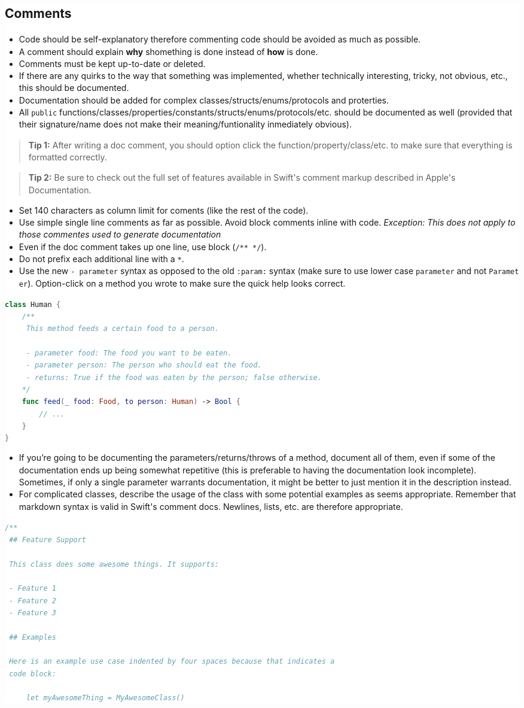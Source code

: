 
## Comments
* Code should be self-explanatory therefore commenting code should be avoided as much as possible.
* A comment should explain **why** shomething is done instead of **how** is done.
* Comments must be kept up-to-date or deleted.
* If there are any quirks to the way that something was implemented, whether technically interesting, tricky, not obvious, etc., this should be documented. 
* Documentation should be added for complex classes/structs/enums/protocols and proterties.
* All `public` functions/classes/properties/constants/structs/enums/protocols/etc. should be documented as well (provided that their signature/name does not make their meaning/funtionality inmediately obvious).

> **Tip 1:** After writing a doc comment, you should option click the function/property/class/etc. to make sure that everything is formatted correctly.

> **Tip 2:** Be sure to check out the full set of features available in Swift's comment markup described in Apple's Documentation.

* Set 140 characters as column limit for coments (like the rest of the code).
* Use simple single line comments as far as possible. Avoid block comments inline with code. _Exception: This does not apply to those commentes used to generate documentation_
* Even if the doc comment takes up one line, use block (`/** */`).
* Do not prefix each additional line with a `*`.
* Use the new `- parameter` syntax as opposed to the old `:param:` syntax (make sure to use lower case `parameter` and not `Parameter`). Option-click on a method you wrote to make sure the quick help looks correct.

```swift
class Human {
    /**
     This method feeds a certain food to a person.

     - parameter food: The food you want to be eaten.
     - parameter person: The person who should eat the food.
     - returns: True if the food was eaten by the person; false otherwise.
    */
    func feed(_ food: Food, to person: Human) -> Bool {
        // ...
    }
}
```

* If you’re going to be documenting the parameters/returns/throws of a method, document all of them, even if some of the documentation ends up being somewhat repetitive (this is preferable to having the documentation look incomplete). Sometimes, if only a single parameter warrants documentation, it might be better to just mention it in the description instead.
* For complicated classes, describe the usage of the class with some potential examples as seems appropriate. Remember that markdown syntax is valid in Swift's comment docs. Newlines, lists, etc. are therefore appropriate.

```swift
/**
 ## Feature Support

 This class does some awesome things. It supports:

 - Feature 1
 - Feature 2
 - Feature 3

 ## Examples

 Here is an example use case indented by four spaces because that indicates a
 code block:

     let myAwesomeThing = MyAwesomeClass()
```
